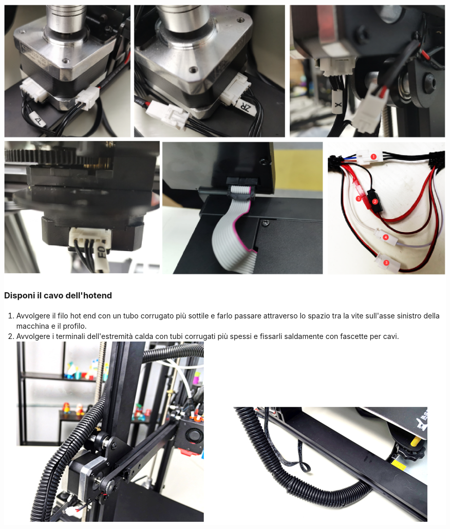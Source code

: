 ![](./pic/wiring.png)
### Disponi il cavo dell'hotend
1. Avvolgere il filo hot end con un tubo corrugato più sottile e farlo passare attraverso lo spazio tra la vite sull'asse sinistro della macchina e il profilo.
2. Avvolgere i terminali dell'estremità calda con tubi corrugati più spessi e fissarli saldamente con fascette per cavi.     
![](./pic/layouthotendwire.jpg)
